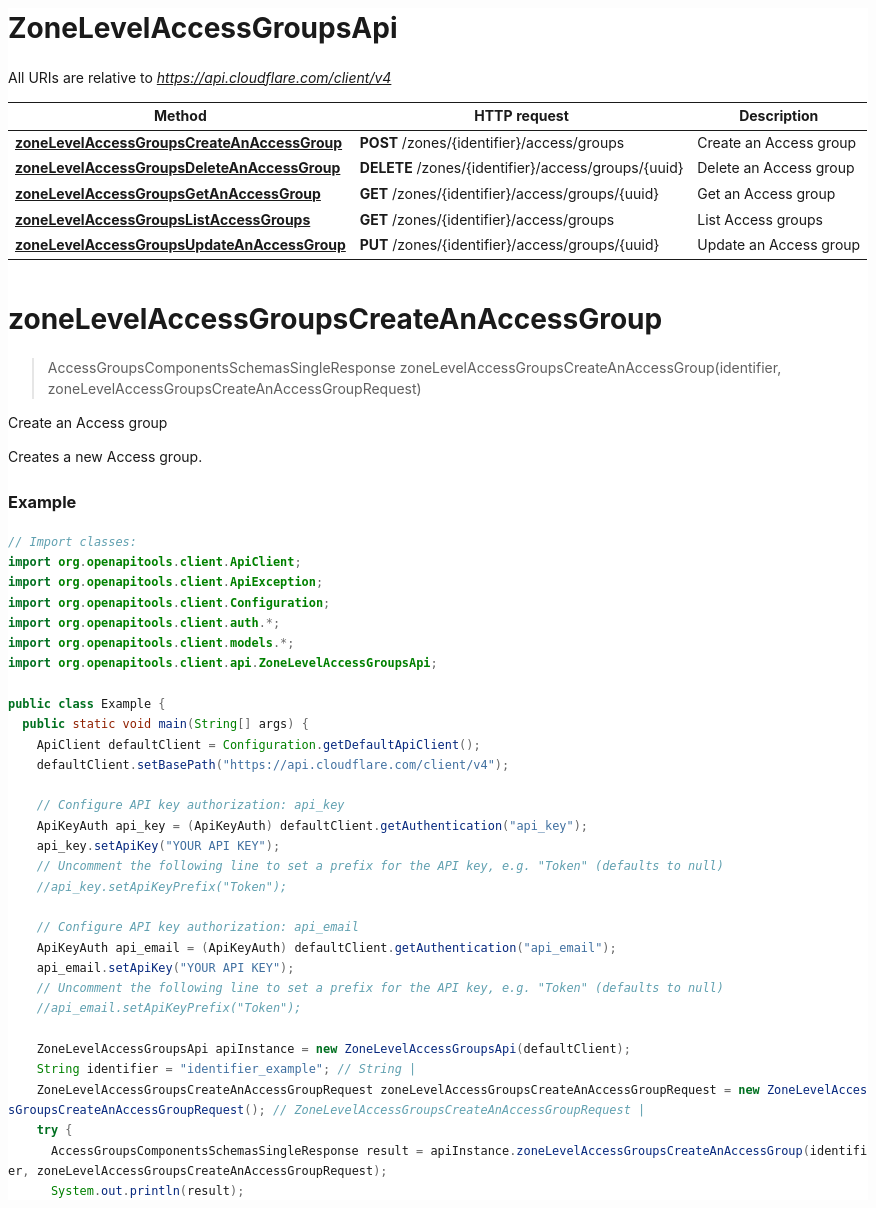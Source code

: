 # ZoneLevelAccessGroupsApi

All URIs are relative to *https://api.cloudflare.com/client/v4*

| Method | HTTP request | Description |
|------------- | ------------- | -------------|
| [**zoneLevelAccessGroupsCreateAnAccessGroup**](ZoneLevelAccessGroupsApi.md#zoneLevelAccessGroupsCreateAnAccessGroup) | **POST** /zones/{identifier}/access/groups | Create an Access group |
| [**zoneLevelAccessGroupsDeleteAnAccessGroup**](ZoneLevelAccessGroupsApi.md#zoneLevelAccessGroupsDeleteAnAccessGroup) | **DELETE** /zones/{identifier}/access/groups/{uuid} | Delete an Access group |
| [**zoneLevelAccessGroupsGetAnAccessGroup**](ZoneLevelAccessGroupsApi.md#zoneLevelAccessGroupsGetAnAccessGroup) | **GET** /zones/{identifier}/access/groups/{uuid} | Get an Access group |
| [**zoneLevelAccessGroupsListAccessGroups**](ZoneLevelAccessGroupsApi.md#zoneLevelAccessGroupsListAccessGroups) | **GET** /zones/{identifier}/access/groups | List Access groups |
| [**zoneLevelAccessGroupsUpdateAnAccessGroup**](ZoneLevelAccessGroupsApi.md#zoneLevelAccessGroupsUpdateAnAccessGroup) | **PUT** /zones/{identifier}/access/groups/{uuid} | Update an Access group |


<a id="zoneLevelAccessGroupsCreateAnAccessGroup"></a>
# **zoneLevelAccessGroupsCreateAnAccessGroup**
> AccessGroupsComponentsSchemasSingleResponse zoneLevelAccessGroupsCreateAnAccessGroup(identifier, zoneLevelAccessGroupsCreateAnAccessGroupRequest)

Create an Access group

Creates a new Access group.

### Example
```java
// Import classes:
import org.openapitools.client.ApiClient;
import org.openapitools.client.ApiException;
import org.openapitools.client.Configuration;
import org.openapitools.client.auth.*;
import org.openapitools.client.models.*;
import org.openapitools.client.api.ZoneLevelAccessGroupsApi;

public class Example {
  public static void main(String[] args) {
    ApiClient defaultClient = Configuration.getDefaultApiClient();
    defaultClient.setBasePath("https://api.cloudflare.com/client/v4");
    
    // Configure API key authorization: api_key
    ApiKeyAuth api_key = (ApiKeyAuth) defaultClient.getAuthentication("api_key");
    api_key.setApiKey("YOUR API KEY");
    // Uncomment the following line to set a prefix for the API key, e.g. "Token" (defaults to null)
    //api_key.setApiKeyPrefix("Token");

    // Configure API key authorization: api_email
    ApiKeyAuth api_email = (ApiKeyAuth) defaultClient.getAuthentication("api_email");
    api_email.setApiKey("YOUR API KEY");
    // Uncomment the following line to set a prefix for the API key, e.g. "Token" (defaults to null)
    //api_email.setApiKeyPrefix("Token");

    ZoneLevelAccessGroupsApi apiInstance = new ZoneLevelAccessGroupsApi(defaultClient);
    String identifier = "identifier_example"; // String | 
    ZoneLevelAccessGroupsCreateAnAccessGroupRequest zoneLevelAccessGroupsCreateAnAccessGroupRequest = new ZoneLevelAccessGroupsCreateAnAccessGroupRequest(); // ZoneLevelAccessGroupsCreateAnAccessGroupRequest | 
    try {
      AccessGroupsComponentsSchemasSingleResponse result = apiInstance.zoneLevelAccessGroupsCreateAnAccessGroup(identifier, zoneLevelAccessGroupsCreateAnAccessGroupRequest);
      System.out.println(result);
```